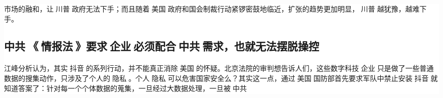   市场的融和，让
  <ok href="/term/1041">
   川普
  </ok>
  政府无法下手；而且随着
  <ok href="/term/1045">
   美国
  </ok>
  政府和国会制裁行动紧锣密鼓地临近，扩张的趋势更加明显，
  <ok href="/term/1041">
   川普
  </ok>
  越犹豫，越难下手。
 </p>
 <h2>
  <ok href="/term/1059">
   中共
  </ok>
  《
  <ok href="/term/48002">
   情报法
  </ok>
  》要求
  <ok href="/term/12341">
   企业
  </ok>
  必须配合
  <ok href="/term/1059">
   中共
  </ok>
  需求，也就无法摆脱操控
 </h2>
 <p>
  江峰分析认为，其实
  <ok href="/term/92620">
   抖音
  </ok>
  的系列行动，并不能真正消除
  <ok href="/term/1045">
   美国
  </ok>
  的怀疑。北京法院的审判想告诉人们，这些数字科技
  <ok href="/term/12341">
   企业
  </ok>
  只是做了一些普通数据的搜集动作，只涉及了个人的
  <ok href="/term/15579">
   隐私
  </ok>
  。个人
  <ok href="/term/15579">
   隐私
  </ok>
  可以危害国家安全么？其实这一点，通过
  <ok href="/term/1045">
   美国
  </ok>
  国防部首先要求军队中禁止安装
  <ok href="/term/92620">
   抖音
  </ok>
  就知道答案了：针对每一个个体数据的蒐集，一旦经过大数据处理，一旦被
  <ok href="/term/1059">
   中共